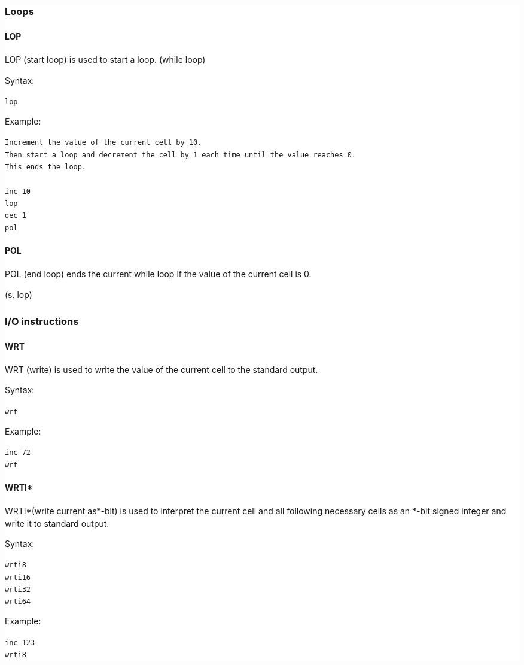 ### Loops

#### LOP

LOP (start loop) is used to start a loop. (while loop)

Syntax:

    lop

Example:

    Increment the value of the current cell by 10.
    Then start a loop and decrement the cell by 1 each time until the value reaches 0.
    This ends the loop.

    inc 10
    lop
    dec 1
    pol

#### POL

POL (end loop) ends the current while loop if the value of the current cell is 0.

(s. [lop](#lop))

### I/O instructions

#### WRT

WRT (write) is used to write the value of the current cell to the standard output.

Syntax:

    wrt

Example:

    inc 72
    wrt

#### WRTI*

WRTI*(write current as*-bit) is used to interpret the current cell and all following necessary cells as an *-bit signed integer and write it to standard output.

Syntax:

    wrti8
    wrti16
    wrti32
    wrti64

Example:

    inc 123
    wrti8
